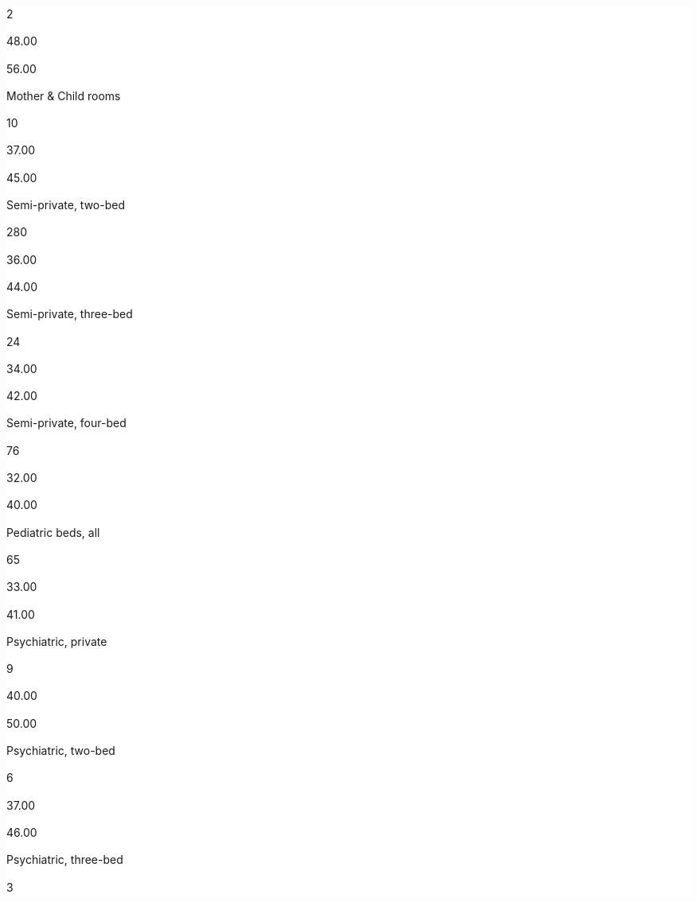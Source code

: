 2

48.00

56.00

Mother & Child rooms

10

37.00

45.00

Semi-private, two-bed

280

36.00

44.00

Semi-private, three-bed

24

34.00

42.00

Semi-private, four-bed

76

32.00

40.00

Pediatric beds, all

65

33.00

41.00

Psychiatric, private

9

40.00

50.00

Psychiatric, two-bed

6

37.00

46.00

Psychiatric, three-bed

3
